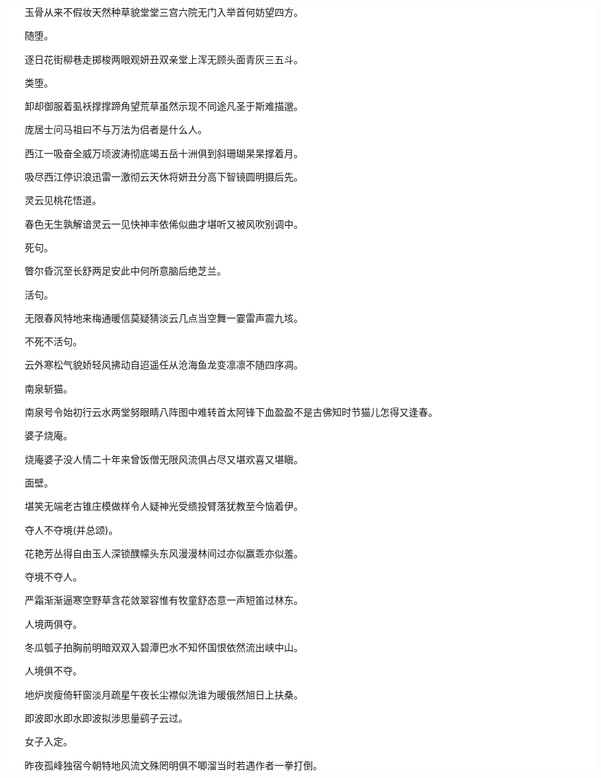 　　玉骨从来不假妆天然种草貌堂堂三宫六院无门入举首何妨望四方。

　　随堕。

　　逐日花街柳巷走掷梭两眼观妍丑双亲堂上浑无顾头面青灰三五斗。

　　类堕。

　　卸却御服着虱袄撑撑蹄角望荒草虽然示现不同途凡圣于斯难描邈。

　　庞居士问马祖曰不与万法为侣者是什么人。

　　西江一吸奋全威万顷波涛彻底竭五岳十洲俱到斜珊瑚杲杲撑着月。

　　吸尽西江停识浪迅雷一激彻云天休将妍丑分高下智镜圆明摄后先。

　　灵云见桃花悟道。

　　春色无生孰解谙灵云一见快神丰依俙似曲才堪听又被风吹别调中。

　　死句。

　　瞥尔昏沉至长舒两足安此中何所意脑后绝芝兰。

　　活句。

　　无限春风特地来梅通暖信莫疑猜淡云几点当空舞一霎雷声震九垓。

　　不死不活句。

　　云外寒松气貌娇轻风拂动自迢遥任从沧海鱼龙变凛凛不随四序凋。

　　南泉斩猫。

　　南泉号令始初行云水两堂努眼睛八阵图中难转首太阿锋下血盈盈不是古佛知时节猫儿怎得又逢春。

　　婆子烧庵。

　　烧庵婆子没人情二十年来曾饭僧无限风流俱占尽又堪欢喜又堪瞋。

　　面壁。

　　堪笑无端老古锥庄模做样令人疑神光受缋投臂落犹教至今恼着伊。

　　夺人不夺境(并总颂)。

　　花艳芳丛得自由玉人深锁醭幪头东风漫漫林间过亦似赢乖亦似羞。

　　夺境不夺人。

　　严霜渐渐逼寒空野草含花敛翠容惟有牧童舒态意一声短笛过林东。

　　人境两俱夺。

　　冬瓜瓠子拍胸前明暗双双入碧潭巴水不知怀国恨依然流出峡中山。

　　人境俱不夺。

　　地炉炭瘦倚轩窗淡月疏星午夜长尘襟似洗谁为暖俄然旭日上扶桑。

　　即波即水即水即波拟涉思量鹞子云过。

　　女子入定。

　　昨夜孤峰独宿今朝特地风流文殊罔明俱不唧溜当时若遇作者一拳打倒。
